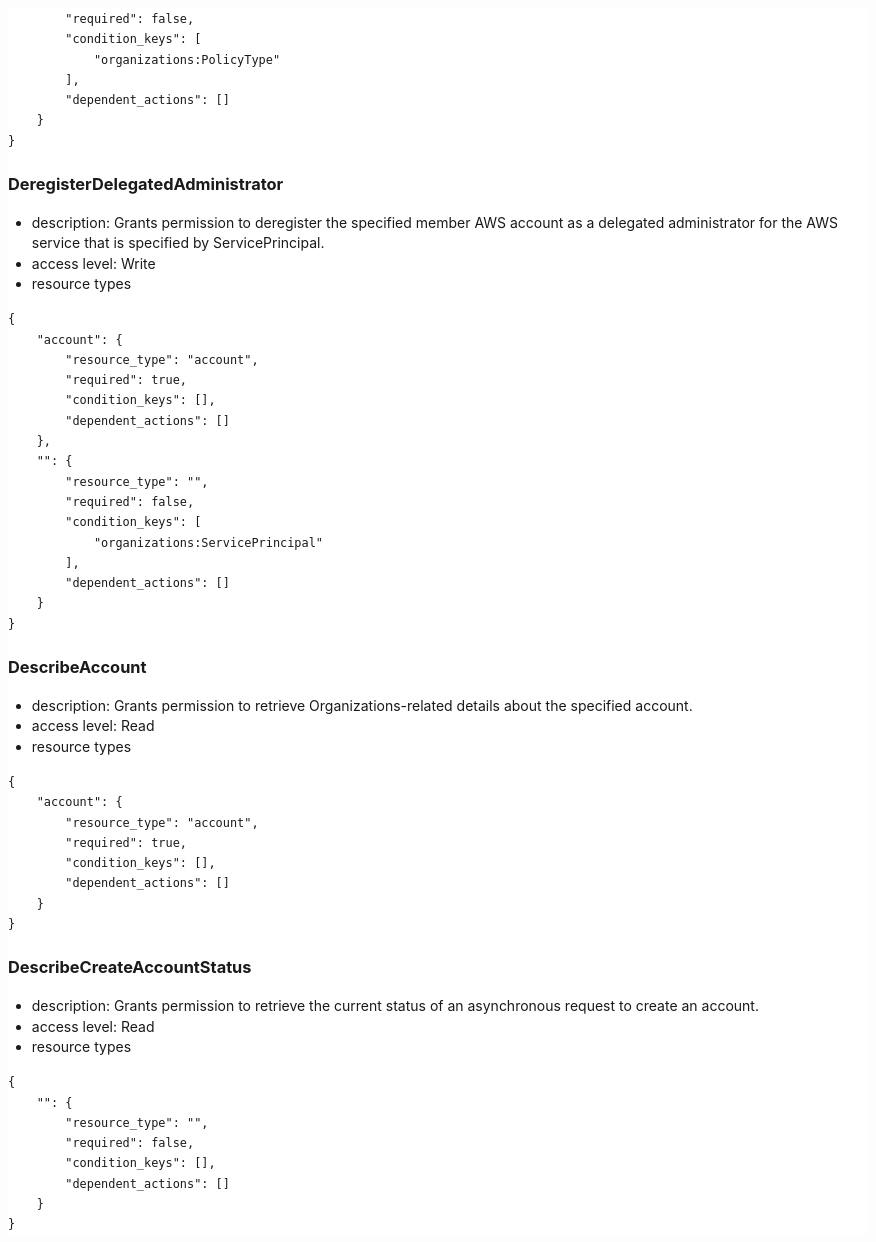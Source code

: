 ```
        "required": false,
        "condition_keys": [
            "organizations:PolicyType"
        ],
        "dependent_actions": []
    }
}
```
### DeregisterDelegatedAdministrator
- description: Grants permission to deregister the specified member AWS account as a delegated administrator for the AWS service that is specified by ServicePrincipal.
- access level: Write
- resource types
```
{
    "account": {
        "resource_type": "account",
        "required": true,
        "condition_keys": [],
        "dependent_actions": []
    },
    "": {
        "resource_type": "",
        "required": false,
        "condition_keys": [
            "organizations:ServicePrincipal"
        ],
        "dependent_actions": []
    }
}
```
### DescribeAccount
- description: Grants permission to retrieve Organizations-related details about the specified account.
- access level: Read
- resource types
```
{
    "account": {
        "resource_type": "account",
        "required": true,
        "condition_keys": [],
        "dependent_actions": []
    }
}
```
### DescribeCreateAccountStatus
- description: Grants permission to retrieve the current status of an asynchronous request to create an account.
- access level: Read
- resource types
```
{
    "": {
        "resource_type": "",
        "required": false,
        "condition_keys": [],
        "dependent_actions": []
    }
}
```